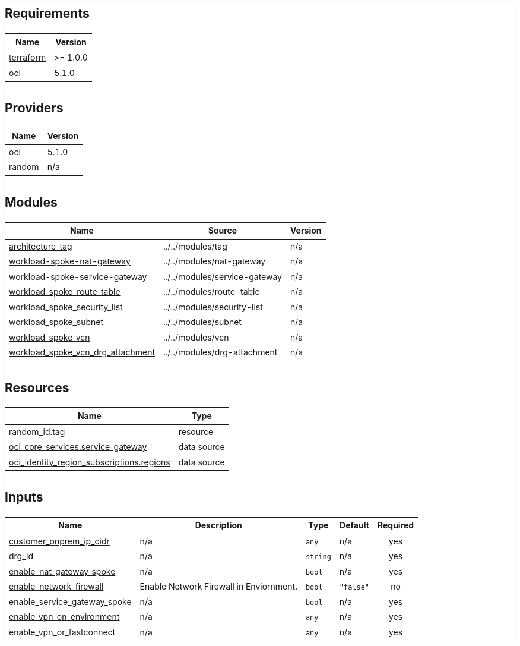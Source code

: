 
## Requirements

| Name | Version |
|------|---------|
| <a name="requirement_terraform"></a> [terraform](#requirement\_terraform) | >= 1.0.0 |
| <a name="requirement_oci"></a> [oci](#requirement\_oci) | 5.1.0 |

## Providers

| Name | Version |
|------|---------|
| <a name="provider_oci"></a> [oci](#provider\_oci) | 5.1.0 |
| <a name="provider_random"></a> [random](#provider\_random) | n/a |

## Modules

| Name | Source | Version |
|------|--------|---------|
| <a name="module_architecture_tag"></a> [architecture\_tag](#module\_architecture\_tag) | ../../modules/tag | n/a |
| <a name="module_workload-spoke-nat-gateway"></a> [workload-spoke-nat-gateway](#module\_workload-spoke-nat-gateway) | ../../modules/nat-gateway | n/a |
| <a name="module_workload-spoke-service-gateway"></a> [workload-spoke-service-gateway](#module\_workload-spoke-service-gateway) | ../../modules/service-gateway | n/a |
| <a name="module_workload_spoke_route_table"></a> [workload\_spoke\_route\_table](#module\_workload\_spoke\_route\_table) | ../../modules/route-table | n/a |
| <a name="module_workload_spoke_security_list"></a> [workload\_spoke\_security\_list](#module\_workload\_spoke\_security\_list) | ../../modules/security-list | n/a |
| <a name="module_workload_spoke_subnet"></a> [workload\_spoke\_subnet](#module\_workload\_spoke\_subnet) | ../../modules/subnet | n/a |
| <a name="module_workload_spoke_vcn"></a> [workload\_spoke\_vcn](#module\_workload\_spoke\_vcn) | ../../modules/vcn | n/a |
| <a name="module_workload_spoke_vcn_drg_attachment"></a> [workload\_spoke\_vcn\_drg\_attachment](#module\_workload\_spoke\_vcn\_drg\_attachment) | ../../modules/drg-attachment | n/a |

## Resources

| Name | Type |
|------|------|
| [random_id.tag](https://registry.terraform.io/providers/hashicorp/random/latest/docs/resources/id) | resource |
| [oci_core_services.service_gateway](https://registry.terraform.io/providers/oracle/oci/5.1.0/docs/data-sources/core_services) | data source |
| [oci_identity_region_subscriptions.regions](https://registry.terraform.io/providers/oracle/oci/5.1.0/docs/data-sources/identity_region_subscriptions) | data source |

## Inputs

| Name | Description | Type | Default | Required |
|------|-------------|------|---------|:--------:|
| <a name="input_customer_onprem_ip_cidr"></a> [customer\_onprem\_ip\_cidr](#input\_customer\_onprem\_ip\_cidr) | n/a | `any` | n/a | yes |
| <a name="input_drg_id"></a> [drg\_id](#input\_drg\_id) | n/a | `string` | n/a | yes |
| <a name="input_enable_nat_gateway_spoke"></a> [enable\_nat\_gateway\_spoke](#input\_enable\_nat\_gateway\_spoke) | n/a | `bool` | n/a | yes |
| <a name="input_enable_network_firewall"></a> [enable\_network\_firewall](#input\_enable\_network\_firewall) | Enable Network Firewall in Enviornment. | `bool` | `"false"` | no |
| <a name="input_enable_service_gateway_spoke"></a> [enable\_service\_gateway\_spoke](#input\_enable\_service\_gateway\_spoke) | n/a | `bool` | n/a | yes |
| <a name="input_enable_vpn_on_environment"></a> [enable\_vpn\_on\_environment](#input\_enable\_vpn\_on\_environment) | n/a | `any` | n/a | yes |
| <a name="input_enable_vpn_or_fastconnect"></a> [enable\_vpn\_or\_fastconnect](#input\_enable\_vpn\_or\_fastconnect) | n/a | `any` | n/a | yes |